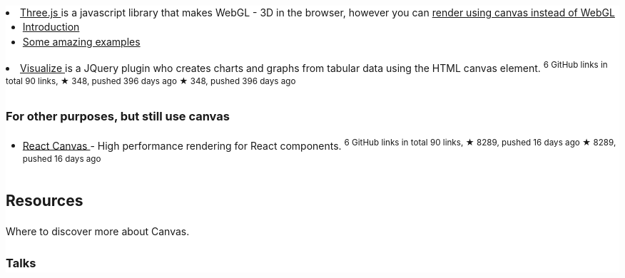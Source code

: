  </li>
 <li>
  <a href="http://threejs.org/">
   Three.js
  </a>
  is a javascript library that makes WebGL - 3D in the browser, however you can
  <a href="http://threejs.org/docs/#Reference/Renderers/CanvasRenderer">
   render using canvas instead of WebGL
  </a>
  <ul>
   <li>
    <a href="http://threejs.org/docs/#Manual/Introduction/Creating_a_scene">
     Introduction
    </a>
   </li>
   <li>
    <a href="http://threejs.org/examples/">
     Some amazing examples
    </a>
   </li>
  </ul>
 </li>
 <li>
  <a href="https://github.com/filamentgroup/jQuery-Visualize">
   Visualize
  </a>
  is a JQuery plugin who creates charts and graphs from tabular data using the HTML canvas element.
  <sup>
   6 GitHub links in total 90 links, ★ 348, pushed 396 days ago
  </sup>
  <sup>
   &#9733 348, pushed 396 days ago
  </sup>
 </li>
</ul>
<h3>
 For other purposes, but still use canvas
</h3>
<ul>
 <li>
  <a href="https://github.com/Flipboard/react-canvas">
   React Canvas
  </a>
  - High performance
  <canvas>
   rendering for React components.
  </canvas>
  <sup>
   6 GitHub links in total 90 links, ★ 8289, pushed 16 days ago
  </sup>
  <sup>
   &#9733 8289, pushed 16 days ago
  </sup>
 </li>
</ul>
<h2>
 Resources
</h2>
<p>
 Where to discover more about Canvas.
</p>
<h3>
 Talks
</h3>